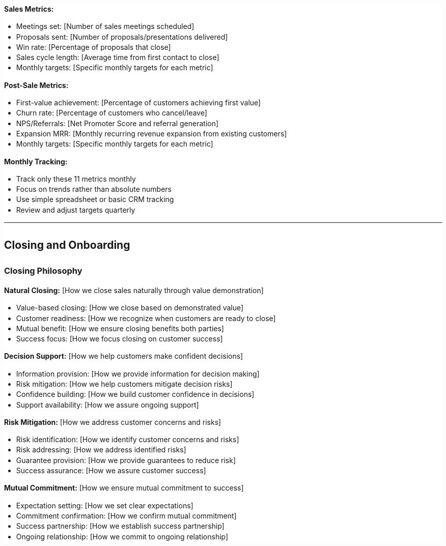 **Sales Metrics:**
- Meetings set: [Number of sales meetings scheduled]
- Proposals sent: [Number of proposals/presentations delivered]
- Win rate: [Percentage of proposals that close]
- Sales cycle length: [Average time from first contact to close]
- Monthly targets: [Specific monthly targets for each metric]

**Post-Sale Metrics:**
- First-value achievement: [Percentage of customers achieving first value]
- Churn rate: [Percentage of customers who cancel/leave]
- NPS/Referrals: [Net Promoter Score and referral generation]
- Expansion MRR: [Monthly recurring revenue expansion from existing customers]
- Monthly targets: [Specific monthly targets for each metric]

**Monthly Tracking:**
- Track only these 11 metrics monthly
- Focus on trends rather than absolute numbers
- Use simple spreadsheet or basic CRM tracking
- Review and adjust targets quarterly

---

## Closing and Onboarding

### Closing Philosophy

**Natural Closing:**
[How we close sales naturally through value demonstration]
- Value-based closing: [How we close based on demonstrated value]
- Customer readiness: [How we recognize when customers are ready to close]
- Mutual benefit: [How we ensure closing benefits both parties]
- Success focus: [How we focus closing on customer success]

**Decision Support:**
[How we help customers make confident decisions]
- Information provision: [How we provide information for decision making]
- Risk mitigation: [How we help customers mitigate decision risks]
- Confidence building: [How we build customer confidence in decisions]
- Support availability: [How we assure ongoing support]

**Risk Mitigation:**
[How we address customer concerns and risks]
- Risk identification: [How we identify customer concerns and risks]
- Risk addressing: [How we address identified risks]
- Guarantee provision: [How we provide guarantees to reduce risk]
- Success assurance: [How we assure customer success]

**Mutual Commitment:**
[How we ensure mutual commitment to success]
- Expectation setting: [How we set clear expectations]
- Commitment confirmation: [How we confirm mutual commitment]
- Success partnership: [How we establish success partnership]
- Ongoing relationship: [How we commit to ongoing relationship]
